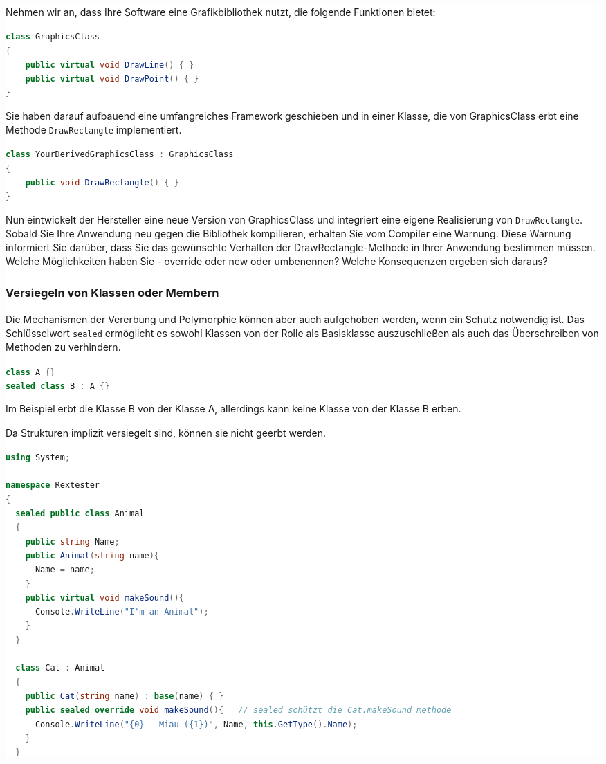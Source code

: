 Nehmen wir an, dass Ihre Software eine Grafikbibliothek nutzt, die folgende
Funktionen bietet:

```csharp
class GraphicsClass
{
    public virtual void DrawLine() { }
    public virtual void DrawPoint() { }
}
```

Sie haben darauf aufbauend eine umfangreiches Framework geschieben und in einer
Klasse, die von GraphicsClass erbt eine Methode `DrawRectangle` implementiert.

```csharp
class YourDerivedGraphicsClass : GraphicsClass
{
    public void DrawRectangle() { }
}
```

Nun eintwickelt der Hersteller eine neue Version von GraphicsClass und
integriert eine eigene Realisierung von `DrawRectangle`. Sobald Sie Ihre
Anwendung neu gegen die Bibliothek kompilieren, erhalten Sie vom Compiler eine
Warnung. Diese Warnung informiert Sie darüber, dass Sie das gewünschte Verhalten
der DrawRectangle-Methode in Ihrer Anwendung bestimmen müssen.  Welche
Möglichkeiten haben Sie - override oder new oder umbenennen? Welche Konsequenzen
ergeben sich daraus?

### Versiegeln von Klassen oder Membern

Die Mechanismen der Vererbung und Polymorphie können aber auch aufgehoben werden,
wenn ein Schutz notwendig ist. Das Schlüsselwort `sealed` ermöglicht es sowohl
Klassen von der Rolle als Basisklasse auszuschließen als auch das Überschreiben
von Methoden zu verhindern.

```csharp
class A {}
sealed class B : A {}
```

Im Beispiel erbt die Klasse B von der Klasse A, allerdings kann keine Klasse von
der Klasse B erben.

Da Strukturen implizit versiegelt sind, können sie nicht geerbt werden.

```csharp    sealedMethods
using System;

namespace Rextester
{  
  sealed public class Animal
  {
    public string Name;
    public Animal(string name){
      Name = name;
    }
    public virtual void makeSound(){
      Console.WriteLine("I'm an Animal");
    }
  }

  class Cat : Animal
  {
    public Cat(string name) : base(name) { }
    public sealed override void makeSound(){   // sealed schützt die Cat.makeSound methode
      Console.WriteLine("{0} - Miau ({1})", Name, this.GetType().Name);
    }
  }
```